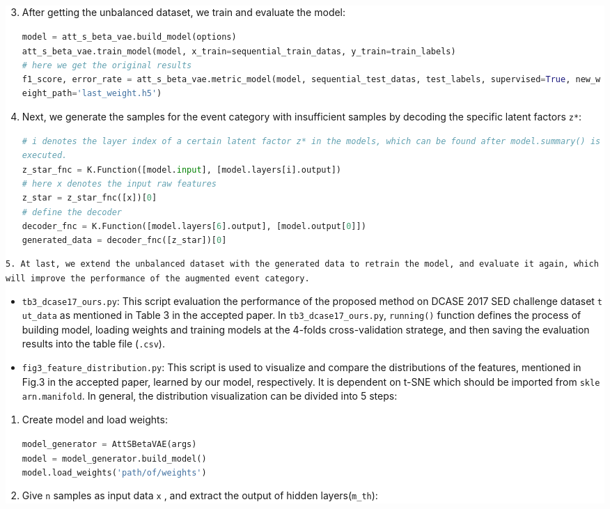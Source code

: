    3. After getting the unbalanced dataset, we train and evaluate the model:
  
        ```python
        model = att_s_beta_vae.build_model(options)
        att_s_beta_vae.train_model(model, x_train=sequential_train_datas, y_train=train_labels)
        # here we get the original results
        f1_score, error_rate = att_s_beta_vae.metric_model(model, sequential_test_datas, test_labels, supervised=True, new_weight_path='last_weight.h5')
        ```
  
   4. Next, we generate the samples for the event category with insufficient samples by decoding the specific latent factors `z*`:
  
        ```python
        # i denotes the layer index of a certain latent factor z* in the models, which can be found after model.summary() is executed.
        z_star_fnc = K.Function([model.input], [model.layers[i].output])
        # here x denotes the input raw features
        z_star = z_star_fnc([x])[0]
        # define the decoder
        decoder_fnc = K.Function([model.layers[6].output], [model.output[0]])
        generated_data = decoder_fnc([z_star])[0]
        ```
  
    5. At last, we extend the unbalanced dataset with the generated data to retrain the model, and evaluate it again, which will improve the performance of the augmented event category.
  
  - `tb3_dcase17_ours.py`: This script evaluation the performance of the proposed method on DCASE 2017 SED challenge dataset `tut_data` as mentioned in Table 3 in the accepted paper. In `tb3_dcase17_ours.py`, `running()` function defines the process of building model, loading weights and training models at the 4-folds cross-validation stratege, and then saving the evaluation results into the table file (`.csv`). 
  
  - `fig3_feature_distribution.py`: This script is used to visualize and compare the distributions of the features, mentioned in Fig.3 in the accepted paper, learned by our model, respectively. It is dependent on t-SNE which should be imported from `sklearn.manifold`. In general, the distribution visualization can be divided into 5 steps:
  
   1.  Create model and load weights:
  
       ```python
       model_generator = AttSBetaVAE(args)
       model = model_generator.build_model()
       model.load_weights('path/of/weights')
       ```
  
   2. Give `n` samples as input data `x` , and extract the output of hidden layers(`m_th`):
  